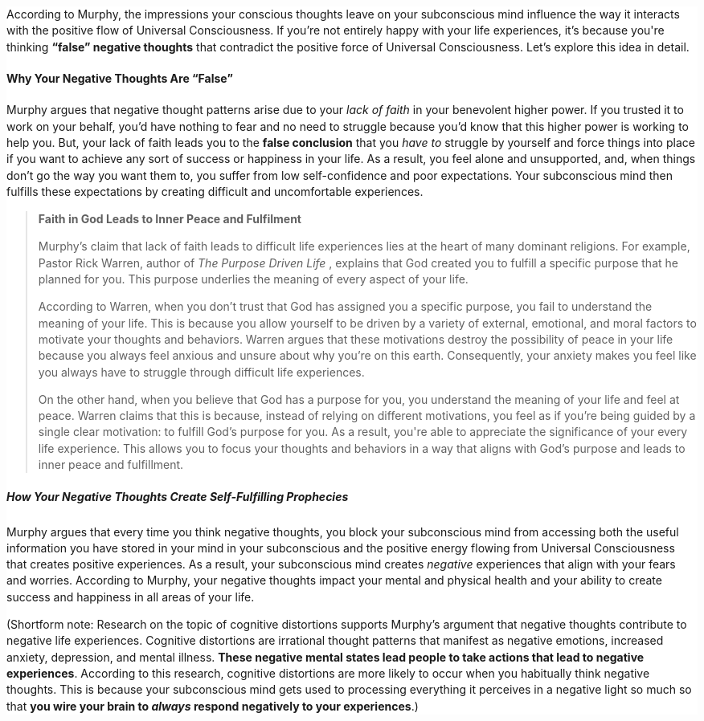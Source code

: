 According to Murphy, the impressions your conscious thoughts leave on your subconscious mind influence the way it interacts with the positive flow of Universal Consciousness. If you’re not entirely happy with your life experiences, it’s because you're thinking **“false” negative thoughts** that contradict the positive force of Universal Consciousness. Let’s explore this idea in detail.

#### Why Your Negative Thoughts Are “False”

Murphy argues that negative thought patterns arise due to your _lack of faith_ in your benevolent higher power. If you trusted it to work on your behalf, you’d have nothing to fear and no need to struggle because you’d know that this higher power is working to help you. But, your lack of faith leads you to the **false conclusion** that you _have to_ struggle by yourself and force things into place if you want to achieve any sort of success or happiness in your life. As a result, you feel alone and unsupported, and, when things don’t go the way you want them to, you suffer from low self-confidence and poor expectations. Your subconscious mind then fulfills these expectations by creating difficult and uncomfortable experiences.

> **Faith in God Leads to Inner Peace and Fulfilment**
> 
> Murphy’s claim that lack of faith leads to difficult life experiences lies at the heart of many dominant religions. For example, Pastor Rick Warren, author of _The Purpose Driven Life_ , explains that God created you to fulfill a specific purpose that he planned for you. This purpose underlies the meaning of every aspect of your life.
> 
> According to Warren, when you don’t trust that God has assigned you a specific purpose, you fail to understand the meaning of your life. This is because you allow yourself to be driven by a variety of external, emotional, and moral factors to motivate your thoughts and behaviors. Warren argues that these motivations destroy the possibility of peace in your life because you always feel anxious and unsure about why you’re on this earth. Consequently, your anxiety makes you feel like you always have to struggle through difficult life experiences.
> 
> On the other hand, when you believe that God has a purpose for you, you understand the meaning of your life and feel at peace. Warren claims that this is because, instead of relying on different motivations, you feel as if you’re being guided by a single clear motivation: to fulfill God’s purpose for you. As a result, you're able to appreciate the significance of your every life experience. This allows you to focus your thoughts and behaviors in a way that aligns with God’s purpose and leads to inner peace and fulfillment.

##### How Your Negative Thoughts Create Self-Fulfilling Prophecies

Murphy argues that every time you think negative thoughts, you block your subconscious mind from accessing both the useful information you have stored in your mind in your subconscious and the positive energy flowing from Universal Consciousness that creates positive experiences. As a result, your subconscious mind creates _negative_ experiences that align with your fears and worries. According to Murphy, your negative thoughts impact your mental and physical health and your ability to create success and happiness in all areas of your life.

(Shortform note: Research on the topic of cognitive distortions supports Murphy’s argument that negative thoughts contribute to negative life experiences. Cognitive distortions are irrational thought patterns that manifest as negative emotions, increased anxiety, depression, and mental illness. **These negative mental states lead people to take actions that lead to negative experiences**. According to this research, cognitive distortions are more likely to occur when you habitually think negative thoughts. This is because your subconscious mind gets used to processing everything it perceives in a negative light so much so that **you wire your brain to _always_ respond negatively to your experiences**.)
